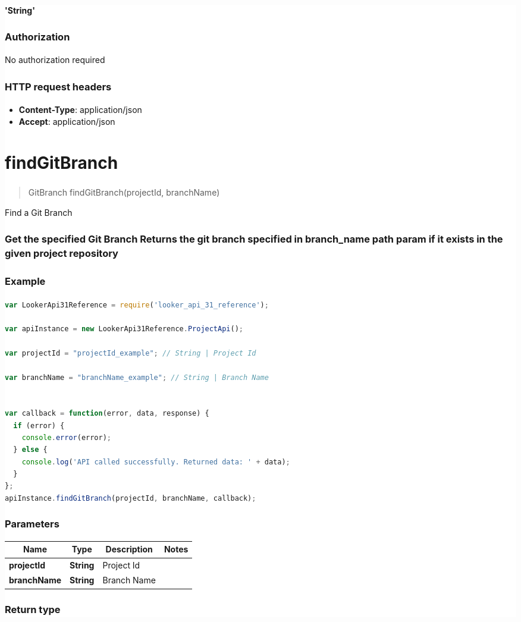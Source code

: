 **&#39;String&#39;**

### Authorization

No authorization required

### HTTP request headers

 - **Content-Type**: application/json
 - **Accept**: application/json

<a name="findGitBranch"></a>
# **findGitBranch**
> GitBranch findGitBranch(projectId, branchName)

Find a Git Branch

### Get the specified Git Branch  Returns the git branch specified in branch_name path param if it exists in the given project repository 

### Example
```javascript
var LookerApi31Reference = require('looker_api_31_reference');

var apiInstance = new LookerApi31Reference.ProjectApi();

var projectId = "projectId_example"; // String | Project Id

var branchName = "branchName_example"; // String | Branch Name


var callback = function(error, data, response) {
  if (error) {
    console.error(error);
  } else {
    console.log('API called successfully. Returned data: ' + data);
  }
};
apiInstance.findGitBranch(projectId, branchName, callback);
```

### Parameters

Name | Type | Description  | Notes
------------- | ------------- | ------------- | -------------
 **projectId** | **String**| Project Id | 
 **branchName** | **String**| Branch Name | 

### Return type
